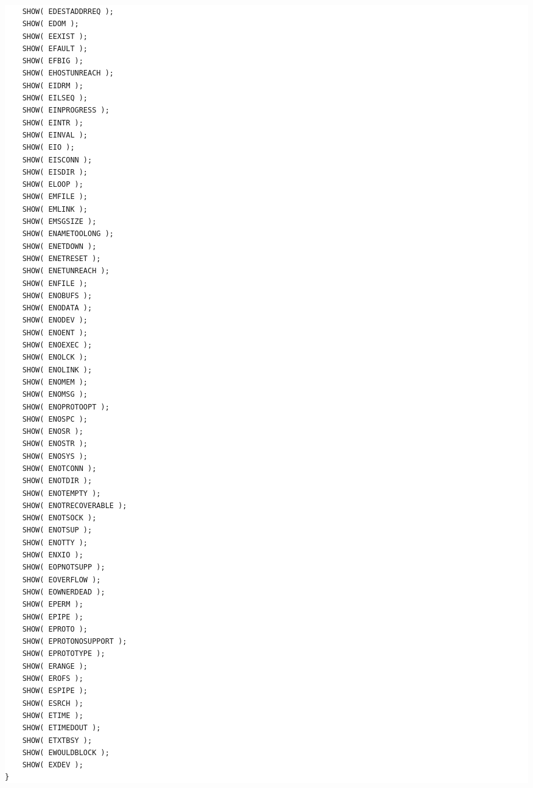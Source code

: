 ```
    SHOW( EDESTADDRREQ );
    SHOW( EDOM );
    SHOW( EEXIST );
    SHOW( EFAULT );
    SHOW( EFBIG );
    SHOW( EHOSTUNREACH );
    SHOW( EIDRM );
    SHOW( EILSEQ );
    SHOW( EINPROGRESS );
    SHOW( EINTR );
    SHOW( EINVAL );
    SHOW( EIO );
    SHOW( EISCONN );
    SHOW( EISDIR );
    SHOW( ELOOP );
    SHOW( EMFILE );
    SHOW( EMLINK );
    SHOW( EMSGSIZE );
    SHOW( ENAMETOOLONG );
    SHOW( ENETDOWN );
    SHOW( ENETRESET );
    SHOW( ENETUNREACH );
    SHOW( ENFILE );
    SHOW( ENOBUFS );
    SHOW( ENODATA );
    SHOW( ENODEV );
    SHOW( ENOENT );
    SHOW( ENOEXEC );
    SHOW( ENOLCK );
    SHOW( ENOLINK );
    SHOW( ENOMEM );
    SHOW( ENOMSG );
    SHOW( ENOPROTOOPT );
    SHOW( ENOSPC );
    SHOW( ENOSR );
    SHOW( ENOSTR );
    SHOW( ENOSYS );
    SHOW( ENOTCONN );
    SHOW( ENOTDIR );
    SHOW( ENOTEMPTY );
    SHOW( ENOTRECOVERABLE );
    SHOW( ENOTSOCK );
    SHOW( ENOTSUP );
    SHOW( ENOTTY );
    SHOW( ENXIO );
    SHOW( EOPNOTSUPP );
    SHOW( EOVERFLOW );
    SHOW( EOWNERDEAD );
    SHOW( EPERM );
    SHOW( EPIPE );
    SHOW( EPROTO );
    SHOW( EPROTONOSUPPORT );
    SHOW( EPROTOTYPE );
    SHOW( ERANGE );
    SHOW( EROFS );
    SHOW( ESPIPE );
    SHOW( ESRCH );
    SHOW( ETIME );
    SHOW( ETIMEDOUT );
    SHOW( ETXTBSY );
    SHOW( EWOULDBLOCK );
    SHOW( EXDEV );
}
```